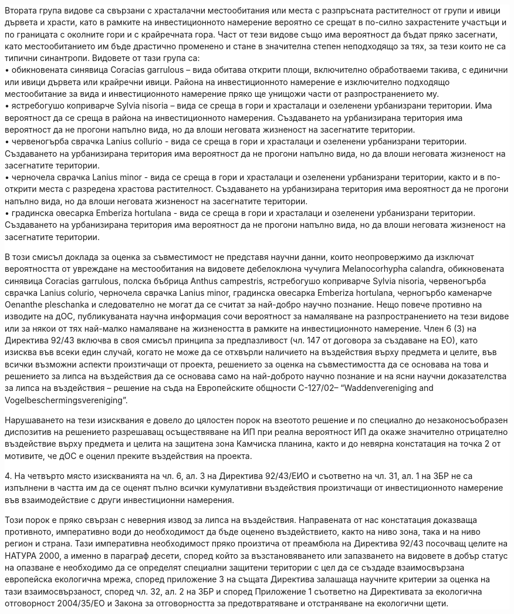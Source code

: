 Втората група видове са свързани с храсталачни местообитания или места с разпръсната растителност от групи и ивици дървета и храсти, като в рамките на инвестиционното намерение вероятно се срещат в по-силно захрастените участъци и по границата с околните гори и с крайречната гора. Част от тези видове също има вероятност да бъдат пряко засегнати, като местообитанието им бъде драстично променено и стане в значителна степен неподходящо за тях, за тези които не са типични синантропи. Видовете от тази група са:  
• обикновената синявица Coracias garrulous – вида обитава открити площи, включително обработваеми такива, с единични или ивици дървета или крайречни ивици. Района на инвестиционното намерение е изключително подходящо местообитание за вида и инвестиционното намерение пряко ще унищожи части от разпространението му.  
• ястребогушо коприварче Sylvia nisoria – вида се среща в гори и храсталаци и озеленени урбанизрани територии. Има вероятност да се среща в района на инвестиционното намерения. Създаването на урбанизирана територия има вероятност да не прогони напълно вида, но да влоши неговата жизненост на засегнатите територии.  
• червеногърба сврачка Lanius collurio - вида се среща в гори и храсталаци и озеленени урбанизрани територии. Създаването на урбанизирана територия има вероятност да не прогони напълно вида, но да влоши неговата жизненост на засегнатите територии.  
• черночела сврачка Lanius minor - вида се среща в гори и храсталаци и озеленени урбанизрани територии, както и в по-открити места с разредена храстова растителност. Създаването на урбанизирана територия има вероятност да не прогони напълно вида, но да влоши неговата жизненост на засегнатите територии.  
• градинска овесарка Emberiza hortulana - вида се среща в гори и храсталаци и озеленени урбанизрани територии. Създаването на урбанизирана територия има вероятност да не прогони напълно вида, но да влоши неговата жизненост на засегнатите територии.

В този смисъл доклада за оценка за съвместимост не представя научни данни, които неопровержимо да изключат вероятността от увреждане на местообитания на видовете дебелоклюна чучулига Melanocorhypha calandra, обикновената синявица Coracias garrulous, полска бъбрица Anthus campestris, ястребогушо коприварче Sylvia nisoria, червеногърба сврачка Lanius colurio, черночела сврачка Lanius minor, градинска овесарка Emberiza hortulana, черногърбо каменарче Oenanthe pleschanka и следователно не могат да се считат за най-добро научно познание. Нещо повече противно на изводите на дОС, публикуваната научна информация сочи вероятност за намаляване на разпространението на тези видове или за някои от тях най-малко намаляване на жизнеността в рамките на инвестиционното намерение. Член 6 (3) на Директива 92/43 включва в своя смисъл принципа за предпазливост (чл. 147 от договора за създаване на ЕО), като изисква във всеки един случай, когато не може да се отхвърли наличието на въздействия върху предмета и целите, във всички възможни аспекти произтичащи от проекта, решението за оценка на съвместимостта да се основава на това и решението за липса на въздействия да се основава само на най-доброто научно познание и на ясни научни доказателства за липса на въздействия – решение на съда на Европейските общности C-127/02– “Waddenvereniging and Vogelbeschermingsvereniging”.

Нарушаването на тези изисквания е довело до цялостен порок на взеотото решение и по специално до незаконосъобразен диспозитив на решението разрешаващ осъществяване на ИП при реална вероятност ИП да окаже значително отрицателно въздействие върху предмета и целита на защитена зона Камчиска планина, както и до невярна констатация на точка 2 от мотивите, че дОС е оценил преките въздействия на проекта.

4\. На четвърто място изискванията на чл. 6, ал. 3 на Директива 92/43/ЕИО и съответно на чл. 31, ал. 1 на ЗБР не са изпълнени в частта им да се оценят пълно всички кумулативни въздействия произтичащи от инвестиционното намерение във взаимодействие с други инвестиционни намерения.

Този порок е пряко свързан с неверния извод за липса на въздействия. Направената от нас констатация доказваща противното, императивно води до необходимост да бъде оценено въздействието, както на ниво зона, така и на ниво регион и страна. Тази императивна необходимост пряко произтича от преамбюла на Директива 92/43 посочващ целите на НАТУРА 2000, а именно в параграф десети, според който за възстановяването или запазването на видовете в добър статус на опазване е необходимо да се определят специални защитени територии с цел да се създаде взаимосвързана европейска екологична мрежа, според приложение 3 на същата Директива залашаща научните критерии за оценка на тази взаимосвързаност, според чл. 32, ал. 2 на ЗБР и според Приложение 1 съответно на Директивата за екологична отговорност 2004/35/ЕО и Закона за отговорността за предотвратяване и отстраняване на екологични щети.
